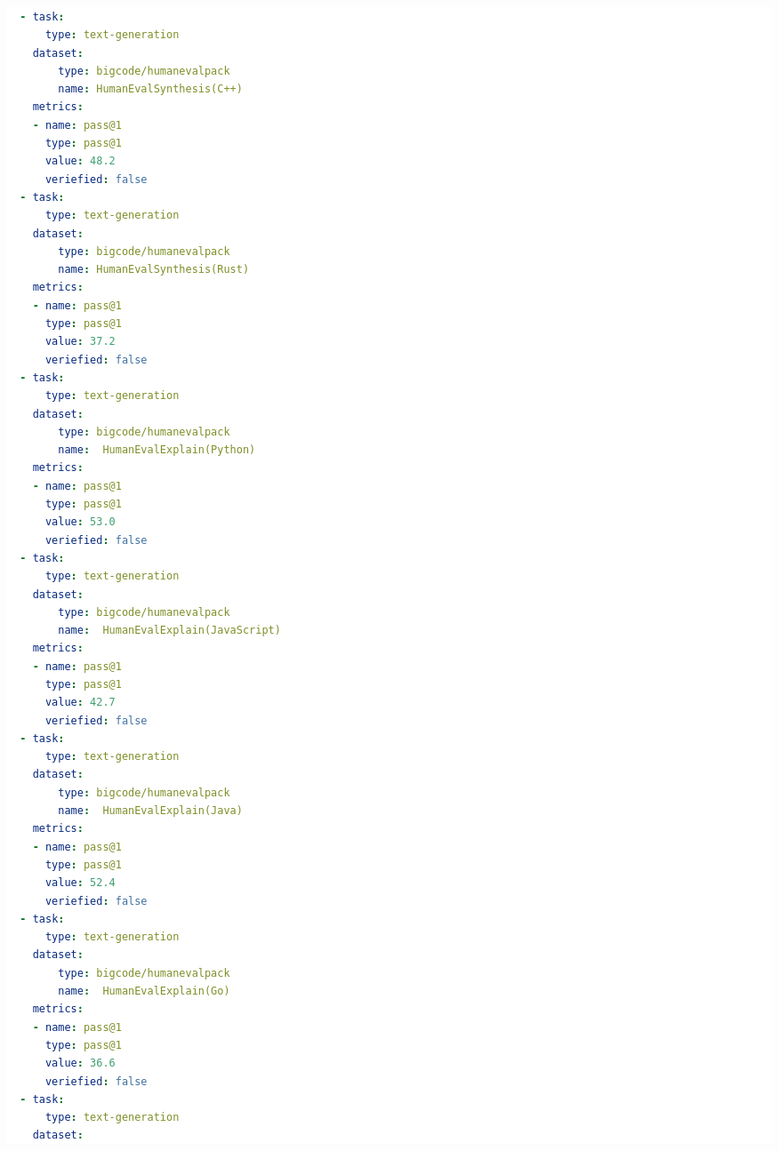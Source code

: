 ```yaml
  - task:
      type: text-generation
    dataset:
        type: bigcode/humanevalpack  
        name: HumanEvalSynthesis(C++)
    metrics:
    - name: pass@1
      type: pass@1
      value: 48.2
      veriefied: false
  - task:
      type: text-generation
    dataset:
        type: bigcode/humanevalpack  
        name: HumanEvalSynthesis(Rust)
    metrics:
    - name: pass@1
      type: pass@1
      value: 37.2
      veriefied: false
  - task:
      type: text-generation
    dataset:
        type: bigcode/humanevalpack  
        name:  HumanEvalExplain(Python)
    metrics:
    - name: pass@1
      type: pass@1
      value: 53.0
      veriefied: false
  - task:
      type: text-generation
    dataset:
        type: bigcode/humanevalpack  
        name:  HumanEvalExplain(JavaScript)
    metrics:
    - name: pass@1
      type: pass@1
      value: 42.7
      veriefied: false
  - task:
      type: text-generation
    dataset:
        type: bigcode/humanevalpack  
        name:  HumanEvalExplain(Java)
    metrics:
    - name: pass@1
      type: pass@1
      value: 52.4
      veriefied: false
  - task:
      type: text-generation
    dataset:
        type: bigcode/humanevalpack  
        name:  HumanEvalExplain(Go)
    metrics:
    - name: pass@1
      type: pass@1
      value: 36.6
      veriefied: false
  - task:
      type: text-generation
    dataset:
```